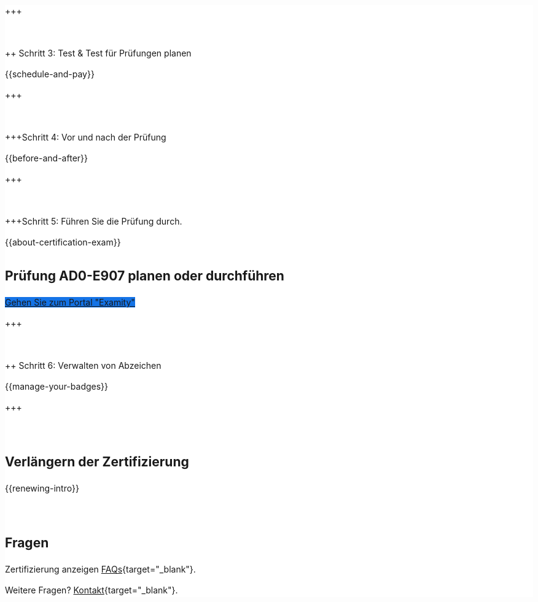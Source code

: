 +++

<br>

++ Schritt 3: Test &amp; Test für Prüfungen planen

{{schedule-and-pay}}

+++

<br>

+++Schritt 4: Vor und nach der Prüfung

{{before-and-after}}

+++

<br>

+++Schritt 5: Führen Sie die Prüfung durch.

{{about-certification-exam}}

## Prüfung AD0-E907 planen oder durchführen

<a href="https://www.certmetrics.com/adobe/candidate/examity_sso.aspx?eid=AD0-E907" target="_blank" class="spectrum-Button spectrum-Button--fill spectrum-Button--accent spectrum-Button--sizeM is-margin-bottom-big-big at-element-click-tracking" style="background-color:#1473E6">

<span class="spectrum-Button-label has-no-wrap">
   Gehen Sie zum Portal "Examity"
</span>
</a>

+++

<br>

++ Schritt 6: Verwalten von Abzeichen

{{manage-your-badges}}

+++

<br>

## Verlängern der Zertifizierung

{{renewing-intro}}

<br>

## Fragen

Zertifizierung anzeigen [FAQs](https://experienceleague.adobe.com/docs/certification/certification/faq.html){target="_blank"}.

Weitere Fragen? [Kontakt](mailto:certif@adobe.com){target="_blank"}.

